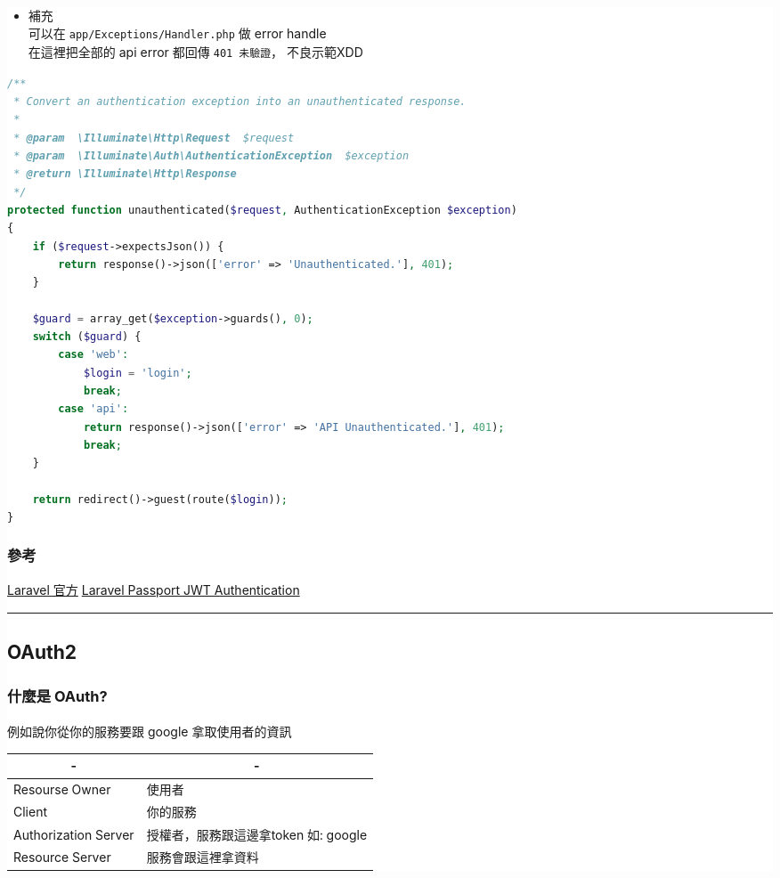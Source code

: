 - 補充  
可以在 `app/Exceptions/Handler.php` 做 error handle  
在這裡把全部的 api error 都回傳 `401 未驗證`， 不良示範XDD  
```php  
/**
 * Convert an authentication exception into an unauthenticated response.
 *
 * @param  \Illuminate\Http\Request  $request
 * @param  \Illuminate\Auth\AuthenticationException  $exception
 * @return \Illuminate\Http\Response
 */
protected function unauthenticated($request, AuthenticationException $exception)
{
    if ($request->expectsJson()) {
        return response()->json(['error' => 'Unauthenticated.'], 401);
    }

    $guard = array_get($exception->guards(), 0);
    switch ($guard) {
        case 'web':
            $login = 'login';
            break;
        case 'api':
            return response()->json(['error' => 'API Unauthenticated.'], 401);
            break;
    }

    return redirect()->guest(route($login));
}
```

### 參考
[Laravel 官方](https://laravel.com/docs/master/passport#installation)
[Laravel Passport JWT Authentication](http://chatterjee.pw/larvel-passport-jwt-authentication/)

---

## OAuth2

### 什麼是 OAuth?
例如說你從你的服務要跟 google 拿取使用者的資訊 

| - | - |
| -------- | -------- |
| Resourse Owner | 使用者 |
| Client | 你的服務 |
| Authorization Server | 授權者，服務跟這邊拿token 如: google |
| Resource Server | 服務會跟這裡拿資料 |
 